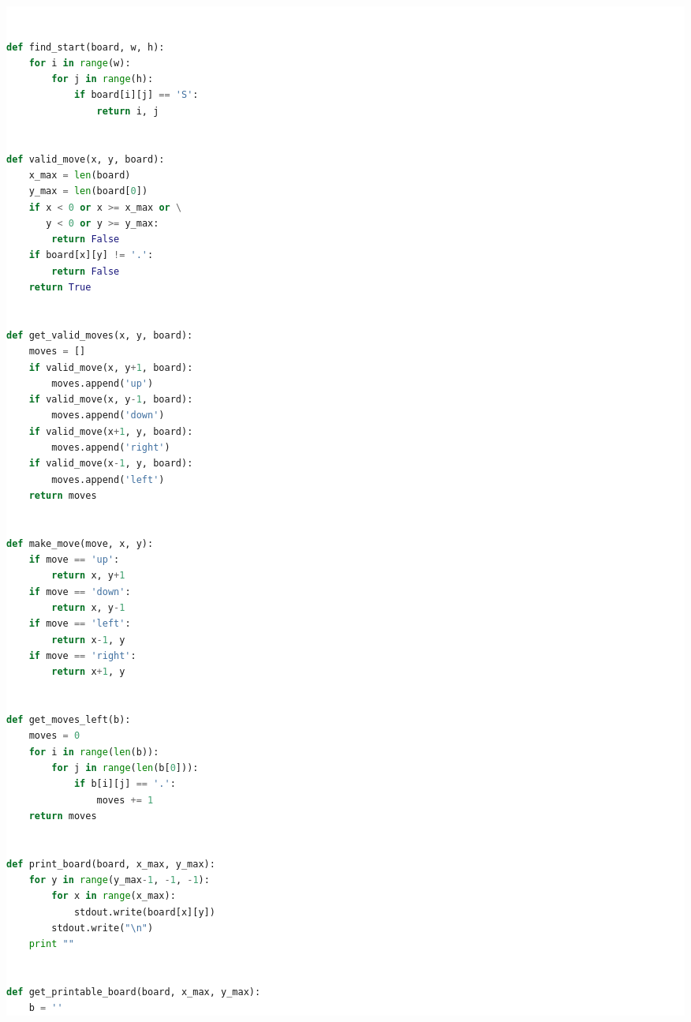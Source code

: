 ```python


def find_start(board, w, h):
    for i in range(w):
        for j in range(h):
            if board[i][j] == 'S':
                return i, j


def valid_move(x, y, board):
    x_max = len(board)
    y_max = len(board[0])
    if x < 0 or x >= x_max or \
       y < 0 or y >= y_max:
        return False
    if board[x][y] != '.':
        return False
    return True


def get_valid_moves(x, y, board):
    moves = []
    if valid_move(x, y+1, board):
        moves.append('up')
    if valid_move(x, y-1, board):
        moves.append('down')
    if valid_move(x+1, y, board):
        moves.append('right')
    if valid_move(x-1, y, board):
        moves.append('left')
    return moves


def make_move(move, x, y):
    if move == 'up':
        return x, y+1
    if move == 'down':
        return x, y-1
    if move == 'left':
        return x-1, y
    if move == 'right':
        return x+1, y


def get_moves_left(b):
    moves = 0
    for i in range(len(b)):
        for j in range(len(b[0])):
            if b[i][j] == '.':
                moves += 1
    return moves


def print_board(board, x_max, y_max):
    for y in range(y_max-1, -1, -1):
        for x in range(x_max):
            stdout.write(board[x][y])
        stdout.write("\n")
    print ""


def get_printable_board(board, x_max, y_max):
    b = ''
```